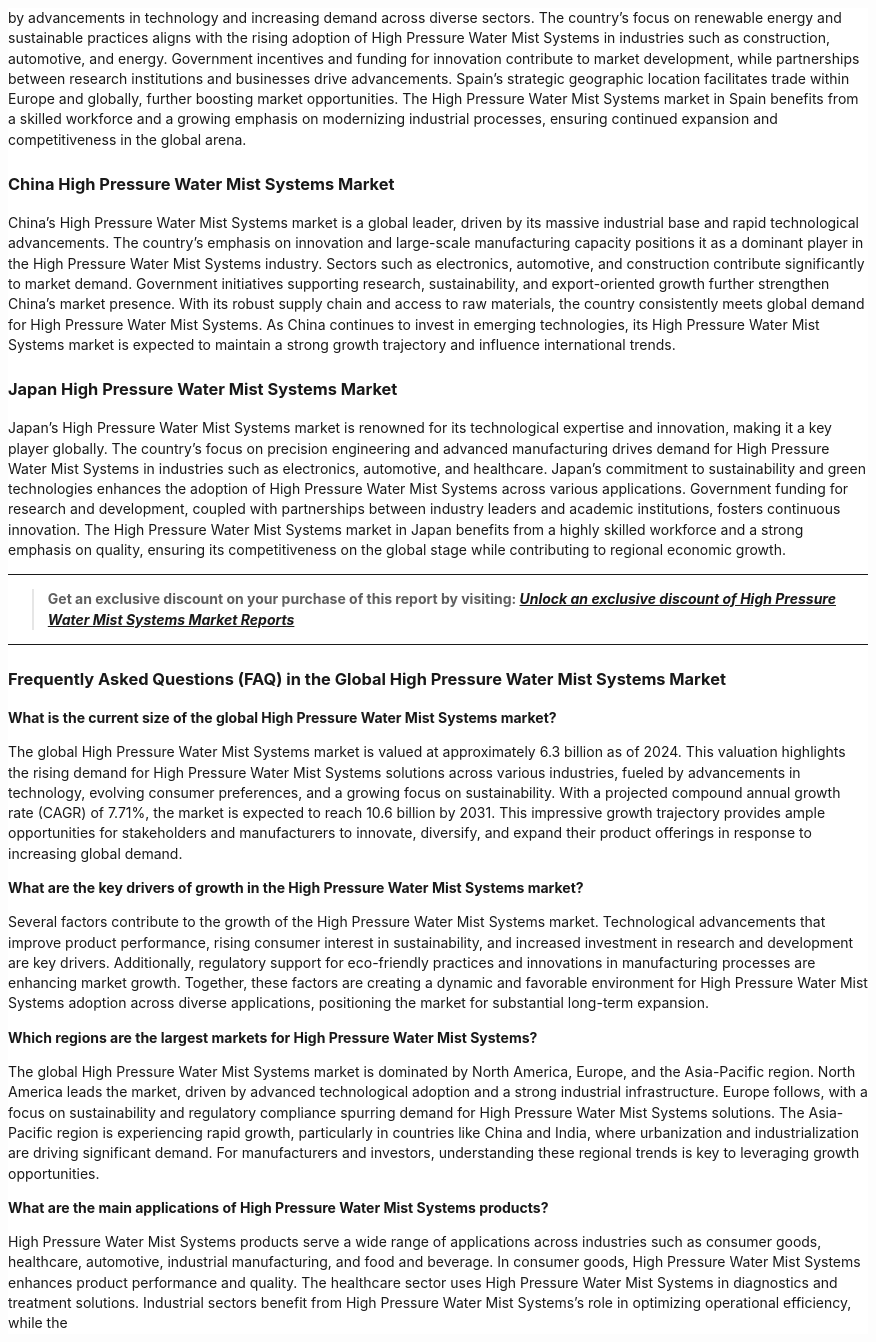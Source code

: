 by advancements in technology and increasing demand across diverse sectors. The country&rsquo;s focus on renewable energy and sustainable practices aligns with the rising adoption of High Pressure Water Mist Systems in industries such as construction, automotive, and energy. Government incentives and funding for innovation contribute to market development, while partnerships between research institutions and businesses drive advancements. Spain&rsquo;s strategic geographic location facilitates trade within Europe and globally, further boosting market opportunities. The High Pressure Water Mist Systems market in Spain benefits from a skilled workforce and a growing emphasis on modernizing industrial processes, ensuring continued expansion and competitiveness in the global arena.</p><h3>China High Pressure Water Mist Systems Market</h3><p>China&rsquo;s High Pressure Water Mist Systems market is a global leader, driven by its massive industrial base and rapid technological advancements. The country&rsquo;s emphasis on innovation and large-scale manufacturing capacity positions it as a dominant player in the High Pressure Water Mist Systems industry. Sectors such as electronics, automotive, and construction contribute significantly to market demand. Government initiatives supporting research, sustainability, and export-oriented growth further strengthen China&rsquo;s market presence. With its robust supply chain and access to raw materials, the country consistently meets global demand for High Pressure Water Mist Systems. As China continues to invest in emerging technologies, its High Pressure Water Mist Systems market is expected to maintain a strong growth trajectory and influence international trends.</p><h3>Japan High Pressure Water Mist Systems Market</h3><p>Japan&rsquo;s High Pressure Water Mist Systems market is renowned for its technological expertise and innovation, making it a key player globally. The country&rsquo;s focus on precision engineering and advanced manufacturing drives demand for High Pressure Water Mist Systems in industries such as electronics, automotive, and healthcare. Japan&rsquo;s commitment to sustainability and green technologies enhances the adoption of High Pressure Water Mist Systems across various applications. Government funding for research and development, coupled with partnerships between industry leaders and academic institutions, fosters continuous innovation. The High Pressure Water Mist Systems market in Japan benefits from a highly skilled workforce and a strong emphasis on quality, ensuring its competitiveness on the global stage while contributing to regional economic growth.</p><hr /><blockquote><p><strong>Get an exclusive discount on your purchase of this report by visiting: <em><a href="://marketresearchpulse.com/ask-for-discount/71247?utm_source=Github&amp;utm_medium=0115">Unlock an exclusive discount of High Pressure Water Mist Systems Market Reports</a></em>&nbsp;</strong></p></blockquote><hr /><h3>Frequently Asked Questions (FAQ) in the Global High Pressure Water Mist Systems Market</h3><p><strong>What is the current size of the global High Pressure Water Mist Systems market?</strong></p><p>The global High Pressure Water Mist Systems market is valued at approximately 6.3 billion as of 2024. This valuation highlights the rising demand for High Pressure Water Mist Systems solutions across various industries, fueled by advancements in technology, evolving consumer preferences, and a growing focus on sustainability. With a projected compound annual growth rate (CAGR) of 7.71%, the market is expected to reach 10.6 billion by 2031. This impressive growth trajectory provides ample opportunities for stakeholders and manufacturers to innovate, diversify, and expand their product offerings in response to increasing global demand.</p><p><strong>What are the key drivers of growth in the High Pressure Water Mist Systems market?</strong></p><p>Several factors contribute to the growth of the High Pressure Water Mist Systems market. Technological advancements that improve product performance, rising consumer interest in sustainability, and increased investment in research and development are key drivers. Additionally, regulatory support for eco-friendly practices and innovations in manufacturing processes are enhancing market growth. Together, these factors are creating a dynamic and favorable environment for High Pressure Water Mist Systems adoption across diverse applications, positioning the market for substantial long-term expansion.</p><p><strong>Which regions are the largest markets for High Pressure Water Mist Systems?</strong></p><p>The global High Pressure Water Mist Systems market is dominated by North America, Europe, and the Asia-Pacific region. North America leads the market, driven by advanced technological adoption and a strong industrial infrastructure. Europe follows, with a focus on sustainability and regulatory compliance spurring demand for High Pressure Water Mist Systems solutions. The Asia-Pacific region is experiencing rapid growth, particularly in countries like China and India, where urbanization and industrialization are driving significant demand. For manufacturers and investors, understanding these regional trends is key to leveraging growth opportunities.</p><p><strong>What are the main applications of High Pressure Water Mist Systems products?</strong></p><p>High Pressure Water Mist Systems products serve a wide range of applications across industries such as consumer goods, healthcare, automotive, industrial manufacturing, and food and beverage. In consumer goods, High Pressure Water Mist Systems enhances product performance and quality. The healthcare sector uses High Pressure Water Mist Systems in diagnostics and treatment solutions. Industrial sectors benefit from High Pressure Water Mist Systems&rsquo;s role in optimizing operational efficiency, while the